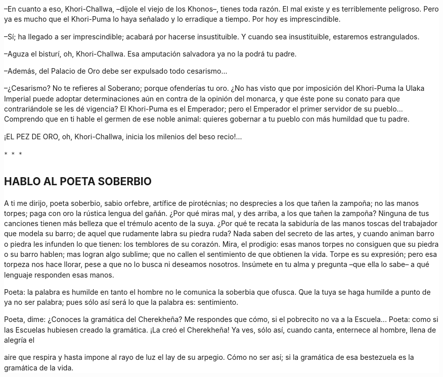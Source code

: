 –En cuanto a eso, Khori-Challwa, –díjole el viejo de los
Khonos–, tienes toda razón. El mal existe y es terriblemente peligroso.
Pero ya es mucho que el Khori-Puma lo haya señalado y lo erradique a
tiempo. Por hoy es imprescindible.

–Sí; ha llegado a ser imprescindible; acabará por hacerse insustituible.
Y cuando sea insustituible, estaremos estrangulados.

–Aguza el bisturí, oh, Khori-Challwa. Esa amputación salvadora
ya no la podrá tu padre.

–Además, del Palacio de Oro debe ser expulsado todo cesarismo...

–¿Cesarismo? No te refieres al Soberano; porque ofenderías tu
oro. ¿No has visto que por imposición del Khori-Puma la Ulaka
Imperial puede adoptar determinaciones aún en contra de la opinión
del monarca, y que éste pone su conato para que contrariándole se les
dé vigencia? El Khori-Puma es el Emperador; pero el Emperador el
primer servidor de su pueblo... Comprendo que en ti hable el germen
de ese noble animal: quieres gobernar a tu pueblo con más humildad
que tu padre.

¡EL PEZ DE ORO, oh, Khori-Challwa, inicia los milenios del
beso recio!...

    * * *

## HABLO AL POETA SOBERBIO

A ti me dirijo, poeta soberbio, sabio orfebre, artífice de
pirotécnias; no desprecies a los que tañen la zampoña; no las manos
torpes; paga con oro la rústica lengua del gañán. ¿Por qué miras mal, y
des arriba, a los que tañen la zampoña? Ninguna de tus canciones
tienen más belleza que el trémulo acento de la suya. ¿Por qué te recata
la sabiduría de las manos toscas del trabajador que modela su barro; de
aquel que rudamente labra su piedra ruda? Nada saben del secreto de
las artes, y cuando animan barro o piedra les infunden lo que tienen:
los temblores de su corazón. Mira, el prodigio: esas manos torpes no
consiguen que su piedra o su barro hablen; mas logran algo sublime;
que no callen el sentimiento de que obtienen la vida. Torpe es su
expresión; pero esa torpeza nos hace llorar, pese a que no lo busca ni
deseamos nosotros. Insúmete en tu alma y pregunta –que ella lo sabe–
a qué lenguaje responden esas manos.

Poeta: la palabra es humilde en tanto el hombre no le comunica
la soberbia que ofusca. Que la tuya se haga humilde a punto de ya no
ser palabra; pues sólo así será lo que la palabra es: sentimiento.

Poeta, dime: ¿Conoces la gramática del Cherekheña? Me
respondes que cómo, si el pobrecito no va a la Escuela... Poeta: como
si las Escuelas hubiesen creado la gramática. ¡La creó el Cherekheña!
Ya ves, sólo así, cuando canta, enternece al hombre, llena de alegría el

aire que respira y hasta impone al rayo de luz el lay de su arpegio.
Cómo no ser así; si la gramática de esa bestezuela es la gramática de la
vida.
